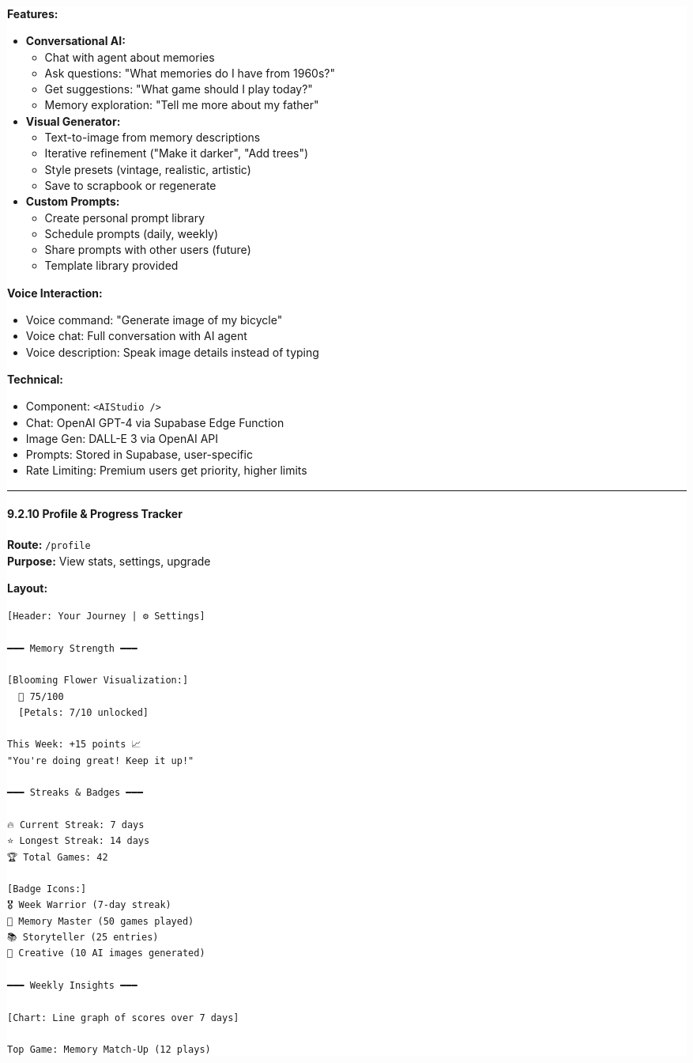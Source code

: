 **Features:**
- **Conversational AI:**
  - Chat with agent about memories
  - Ask questions: "What memories do I have from 1960s?"
  - Get suggestions: "What game should I play today?"
  - Memory exploration: "Tell me more about my father"
- **Visual Generator:**
  - Text-to-image from memory descriptions
  - Iterative refinement ("Make it darker", "Add trees")
  - Style presets (vintage, realistic, artistic)
  - Save to scrapbook or regenerate
- **Custom Prompts:**
  - Create personal prompt library
  - Schedule prompts (daily, weekly)
  - Share prompts with other users (future)
  - Template library provided

**Voice Interaction:**
- Voice command: "Generate image of my bicycle"
- Voice chat: Full conversation with AI agent
- Voice description: Speak image details instead of typing

**Technical:**
- Component: `<AIStudio />`
- Chat: OpenAI GPT-4 via Supabase Edge Function
- Image Gen: DALL-E 3 via OpenAI API
- Prompts: Stored in Supabase, user-specific
- Rate Limiting: Premium users get priority, higher limits

---

#### 9.2.10 Profile & Progress Tracker
**Route:** `/profile`  
**Purpose:** View stats, settings, upgrade

**Layout:**
```
[Header: Your Journey | ⚙️ Settings]

━━━ Memory Strength ━━━

[Blooming Flower Visualization:]
  🌸 75/100
  [Petals: 7/10 unlocked]

This Week: +15 points 📈
"You're doing great! Keep it up!"

━━━ Streaks & Badges ━━━

🔥 Current Streak: 7 days
⭐ Longest Streak: 14 days
🏆 Total Games: 42

[Badge Icons:]
🎖️ Week Warrior (7-day streak)
🧠 Memory Master (50 games played)
📚 Storyteller (25 entries)
🎨 Creative (10 AI images generated)

━━━ Weekly Insights ━━━

[Chart: Line graph of scores over 7 days]

Top Game: Memory Match-Up (12 plays)
```
